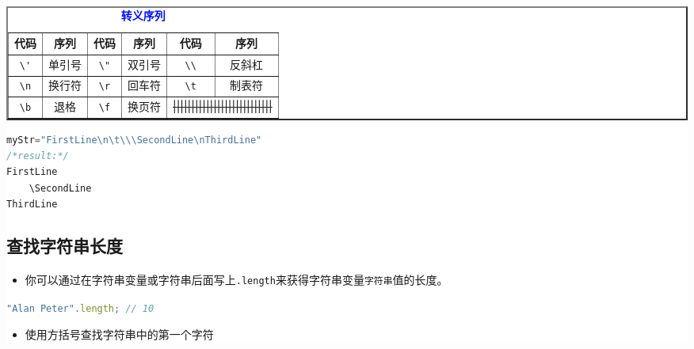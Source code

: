 <table border="2" cellpadding="1" cellspacing="2">
    <caption><b style="color:#000FFF">转义序列</b></caption>
    <tr align="center">
        <th>代码</th>
        <th>序列</th>
        <th>代码</th>
        <th>序列</th>
        <th>代码</th>
        <th>序列</th>
    </tr>
    <tr align="center">
        <td><code>\'</code></td>
        <td>单引号</td>
        <td><code>\"</code></td>
        <td>双引号</td>
        <td><code>\\</code></td>
        <td>反斜杠</td>
    </tr>
        <tr align="center">
        <td><code>\n</code></td>
        <td>换行符</td>
        <td><code>\r</code></td>
        <td>回车符</td>
        <td><code>\t</code></td>
        <td>制表符</td>
    </tr>
        <tr align="center">
        <td><code>\b</code></td>
        <td>退格</td>
        <td><code>\f</code></td>
        <td>换页符</td>
        <td colspan="2"><s>|||||||||||||||||||||||||||</s></td>
    </tr>
</table>

```javascript
myStr="FirstLine\n\t\\\SecondLine\nThirdLine"
/*result:*/
FirstLine
    \SecondLine
ThirdLine
```

## 查找字符串长度

- 你可以通过在字符串变量或字符串后面写上`.length`来获得字符串变量`字符串`值的长度。

```javascript
"Alan Peter".length; // 10
```

- 使用方括号查找字符串中的第一个字符
